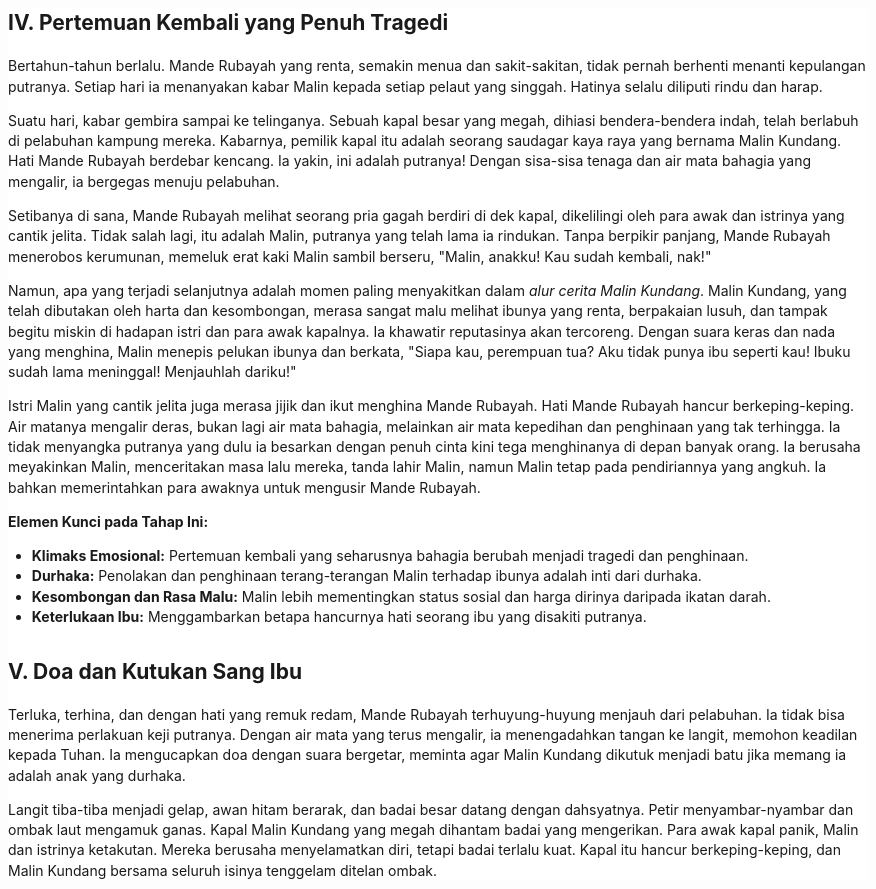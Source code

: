 ## IV. Pertemuan Kembali yang Penuh Tragedi

Bertahun-tahun berlalu. Mande Rubayah yang renta, semakin menua dan sakit-sakitan, tidak pernah berhenti menanti kepulangan putranya. Setiap hari ia menanyakan kabar Malin kepada setiap pelaut yang singgah. Hatinya selalu diliputi rindu dan harap.

Suatu hari, kabar gembira sampai ke telinganya. Sebuah kapal besar yang megah, dihiasi bendera-bendera indah, telah berlabuh di pelabuhan kampung mereka. Kabarnya, pemilik kapal itu adalah seorang saudagar kaya raya yang bernama Malin Kundang. Hati Mande Rubayah berdebar kencang. Ia yakin, ini adalah putranya! Dengan sisa-sisa tenaga dan air mata bahagia yang mengalir, ia bergegas menuju pelabuhan.

Setibanya di sana, Mande Rubayah melihat seorang pria gagah berdiri di dek kapal, dikelilingi oleh para awak dan istrinya yang cantik jelita. Tidak salah lagi, itu adalah Malin, putranya yang telah lama ia rindukan. Tanpa berpikir panjang, Mande Rubayah menerobos kerumunan, memeluk erat kaki Malin sambil berseru, "Malin, anakku! Kau sudah kembali, nak!"

Namun, apa yang terjadi selanjutnya adalah momen paling menyakitkan dalam *alur cerita Malin Kundang*. Malin Kundang, yang telah dibutakan oleh harta dan kesombongan, merasa sangat malu melihat ibunya yang renta, berpakaian lusuh, dan tampak begitu miskin di hadapan istri dan para awak kapalnya. Ia khawatir reputasinya akan tercoreng. Dengan suara keras dan nada yang menghina, Malin menepis pelukan ibunya dan berkata, "Siapa kau, perempuan tua? Aku tidak punya ibu seperti kau! Ibuku sudah lama meninggal! Menjauhlah dariku!"

Istri Malin yang cantik jelita juga merasa jijik dan ikut menghina Mande Rubayah. Hati Mande Rubayah hancur berkeping-keping. Air matanya mengalir deras, bukan lagi air mata bahagia, melainkan air mata kepedihan dan penghinaan yang tak terhingga. Ia tidak menyangka putranya yang dulu ia besarkan dengan penuh cinta kini tega menghinanya di depan banyak orang. Ia berusaha meyakinkan Malin, menceritakan masa lalu mereka, tanda lahir Malin, namun Malin tetap pada pendiriannya yang angkuh. Ia bahkan memerintahkan para awaknya untuk mengusir Mande Rubayah.

**Elemen Kunci pada Tahap Ini:**

*   **Klimaks Emosional:** Pertemuan kembali yang seharusnya bahagia berubah menjadi tragedi dan penghinaan.
*   **Durhaka:** Penolakan dan penghinaan terang-terangan Malin terhadap ibunya adalah inti dari durhaka.
*   **Kesombongan dan Rasa Malu:** Malin lebih mementingkan status sosial dan harga dirinya daripada ikatan darah.
*   **Keterlukaan Ibu:** Menggambarkan betapa hancurnya hati seorang ibu yang disakiti putranya.

## V. Doa dan Kutukan Sang Ibu

Terluka, terhina, dan dengan hati yang remuk redam, Mande Rubayah terhuyung-huyung menjauh dari pelabuhan. Ia tidak bisa menerima perlakuan keji putranya. Dengan air mata yang terus mengalir, ia menengadahkan tangan ke langit, memohon keadilan kepada Tuhan. Ia mengucapkan doa dengan suara bergetar, meminta agar Malin Kundang dikutuk menjadi batu jika memang ia adalah anak yang durhaka.

Langit tiba-tiba menjadi gelap, awan hitam berarak, dan badai besar datang dengan dahsyatnya. Petir menyambar-nyambar dan ombak laut mengamuk ganas. Kapal Malin Kundang yang megah dihantam badai yang mengerikan. Para awak kapal panik, Malin dan istrinya ketakutan. Mereka berusaha menyelamatkan diri, tetapi badai terlalu kuat. Kapal itu hancur berkeping-keping, dan Malin Kundang bersama seluruh isinya tenggelam ditelan ombak.
